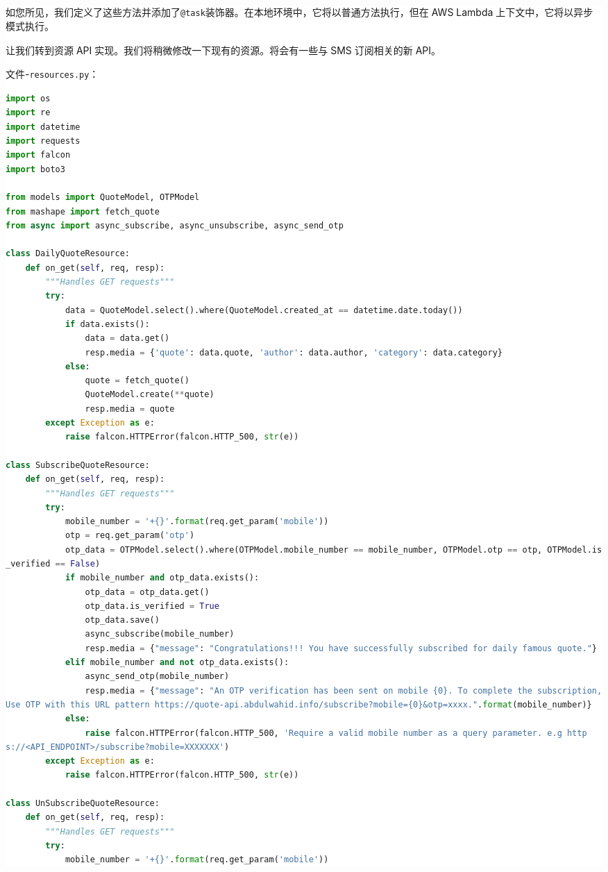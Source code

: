 如您所见，我们定义了这些方法并添加了`@task`装饰器。在本地环境中，它将以普通方法执行，但在 AWS Lambda 上下文中，它将以异步模式执行。

让我们转到资源 API 实现。我们将稍微修改一下现有的资源。将会有一些与 SMS 订阅相关的新 API。

文件-`resources.py`：

```py
import os
import re
import datetime
import requests
import falcon
import boto3

from models import QuoteModel, OTPModel
from mashape import fetch_quote
from async import async_subscribe, async_unsubscribe, async_send_otp

class DailyQuoteResource:
    def on_get(self, req, resp):
        """Handles GET requests"""
        try:
            data = QuoteModel.select().where(QuoteModel.created_at == datetime.date.today())
            if data.exists():
                data = data.get()
                resp.media = {'quote': data.quote, 'author': data.author, 'category': data.category}
            else:
                quote = fetch_quote()
                QuoteModel.create(**quote)
                resp.media = quote
        except Exception as e:
            raise falcon.HTTPError(falcon.HTTP_500, str(e))

class SubscribeQuoteResource:
    def on_get(self, req, resp):
        """Handles GET requests"""
        try:
            mobile_number = '+{}'.format(req.get_param('mobile'))
            otp = req.get_param('otp')
            otp_data = OTPModel.select().where(OTPModel.mobile_number == mobile_number, OTPModel.otp == otp, OTPModel.is_verified == False)
            if mobile_number and otp_data.exists():
                otp_data = otp_data.get()
                otp_data.is_verified = True
                otp_data.save()
                async_subscribe(mobile_number)
                resp.media = {"message": "Congratulations!!! You have successfully subscribed for daily famous quote."}
            elif mobile_number and not otp_data.exists():
                async_send_otp(mobile_number)
                resp.media = {"message": "An OTP verification has been sent on mobile {0}. To complete the subscription, Use OTP with this URL pattern https://quote-api.abdulwahid.info/subscribe?mobile={0}&otp=xxxx.".format(mobile_number)}
            else:
                raise falcon.HTTPError(falcon.HTTP_500, 'Require a valid mobile number as a query parameter. e.g https://<API_ENDPOINT>/subscribe?mobile=XXXXXXX')
        except Exception as e:
            raise falcon.HTTPError(falcon.HTTP_500, str(e))

class UnSubscribeQuoteResource:
    def on_get(self, req, resp):
        """Handles GET requests"""
        try:
            mobile_number = '+{}'.format(req.get_param('mobile'))
```